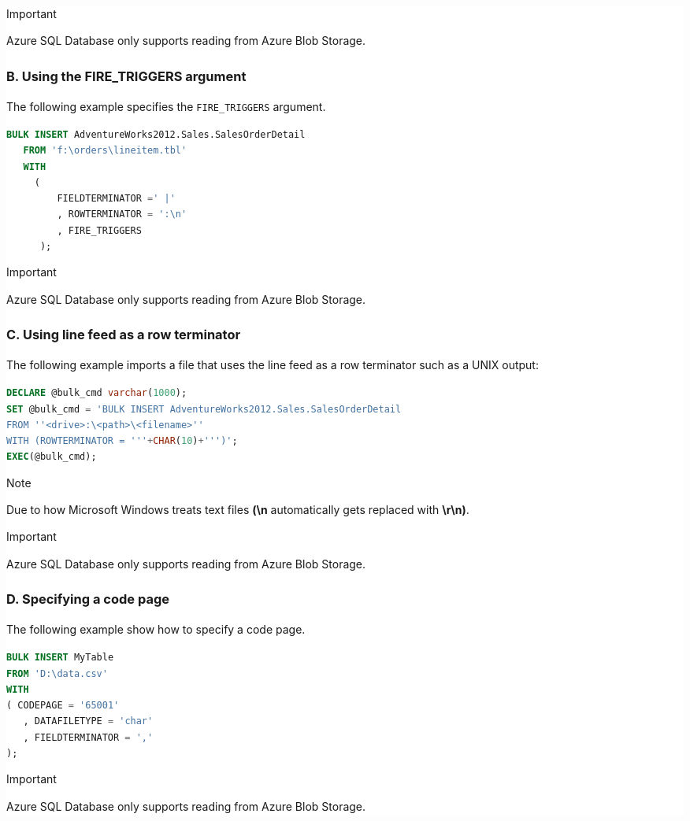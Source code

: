 > [!IMPORTANT]
> Azure SQL Database only supports reading from Azure Blob Storage.

### B. Using the FIRE_TRIGGERS argument

The following example specifies the `FIRE_TRIGGERS` argument.

```sql
BULK INSERT AdventureWorks2012.Sales.SalesOrderDetail
   FROM 'f:\orders\lineitem.tbl'
   WITH
     (
         FIELDTERMINATOR =' |'
         , ROWTERMINATOR = ':\n'
         , FIRE_TRIGGERS
      );
```

> [!IMPORTANT]
> Azure SQL Database only supports reading from Azure Blob Storage.

### C. Using line feed as a row terminator

 The following example imports a file that uses the line feed as a row terminator such as a UNIX output:

```sql
DECLARE @bulk_cmd varchar(1000);
SET @bulk_cmd = 'BULK INSERT AdventureWorks2012.Sales.SalesOrderDetail
FROM ''<drive>:\<path>\<filename>''
WITH (ROWTERMINATOR = '''+CHAR(10)+''')';
EXEC(@bulk_cmd);
```

> [!NOTE]
> Due to how Microsoft Windows treats text files **(\n** automatically gets replaced with **\r\n)**.

> [!IMPORTANT]
> Azure SQL Database only supports reading from Azure Blob Storage.

### D. Specifying a code page

The following example show how to specify a code page.

```sql
BULK INSERT MyTable
FROM 'D:\data.csv'
WITH
( CODEPAGE = '65001'
   , DATAFILETYPE = 'char'
   , FIELDTERMINATOR = ','
);
```

> [!IMPORTANT]
> Azure SQL Database only supports reading from Azure Blob Storage.
